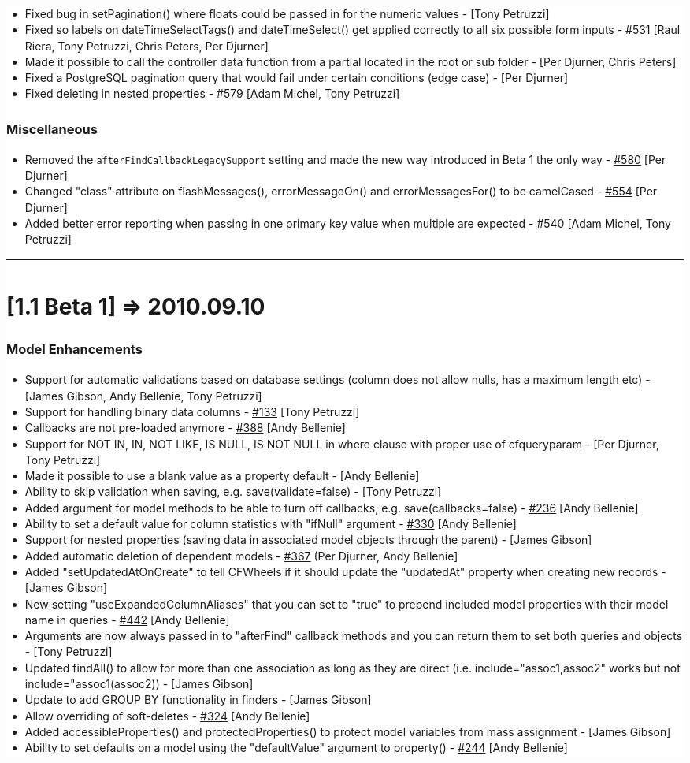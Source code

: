 - Fixed bug in setPagination() where floats could be passed in for the numeric values - [Tony Petruzzi]
- Fixed so labels on dateTimeSelectTags() and dateTimeSelect() get applied correctly to all six possible form inputs - [#531](https://github.com/cfwheels/cfwheels/issues/531) [Raul Riera, Tony Petruzzi, Chris Peters, Per Djurner]
- Made it possible to call the controller data function from a partial located in the root or sub folder - [Per Djurner, Chris Peters]
- Fixed a PostgreSQL pagination query that would fail under certain conditions (edge case) - [Per Djurner]
- Fixed deleting in nested properties - [#579](https://github.com/cfwheels/cfwheels/issues/579) [Adam Michel, Tony Petruzzi]

### Miscellaneous

- Removed the `afterFindCallbackLegacySupport` setting and made the new way introduced in Beta 1 the only way - [#580](https://github.com/cfwheels/cfwheels/issues/580) [Per Djurner]
- Changed "class" attribute on flashMessages(), errorMessageOn() and errorMessagesFor() to be camelCased - [#554](https://github.com/cfwheels/cfwheels/issues/554) [Per Djurner]
- Added better error reporting when passing in one primary key value when multiple are expected - [#540](https://github.com/cfwheels/cfwheels/issues/540) [Adam Michel, Tony Petruzzi]

----

# [1.1 Beta 1] => 2010.09.10

### Model Enhancements

- Support for automatic validations based on database settings (column does not allow nulls, has a maximum length etc) - [James Gibson, Andy Bellenie, Tony Petruzzi]
- Support for handling binary data columns - [#133](https://github.com/cfwheels/cfwheels/issues/133) [Tony Petruzzi]
- Callbacks are not pre-loaded anymore - [#388](https://github.com/cfwheels/cfwheels/issues/388) [Andy Bellenie]
- Support for NOT IN, IN, NOT LIKE, IS NULL, IS NOT NULL in where clause with proper use of cfqueryparam - [Per Djurner, Tony Petruzzi]
- Made it possible to use a blank value as a property default - [Andy Bellenie]
- Ability to skip validation when saving, e.g. save(validate=false) - [Tony Petruzzi]
- Added argument for model methods to be able to turn off callbacks, e.g. save(callbacks=false) - [#236](https://github.com/cfwheels/cfwheels/issues/236) [Andy Bellenie]
- Ability to set a default value for column statistics with "ifNull" argument - [#330](https://github.com/cfwheels/cfwheels/issues/330) [Andy Bellenie]
- Support for nested properties (saving data in associated model objects through the parent) - [James Gibson]
- Added automatic deletion of dependent models - [#367](https://github.com/cfwheels/cfwheels/issues/367) (Per Djurner, Andy Bellenie]
- Added "setUpdatedAtOnCreate" to tell CFWheels if it should update the "updatedAt" property when creating new records - [James Gibson]
- New setting "useExpandedColumnAliases" that you can set to "true" to prepend included model properties with their model name in queries - [#442](https://github.com/cfwheels/cfwheels/issues/442) [Andy Bellenie]
- Arguments are now always passed in to "afterFind" callback methods and you can return them to set both queries and objects - [Tony Petruzzi]
- Updated findAll() to allow for more than one association as long as they are direct (i.e. include="assoc1,assoc2" works but not include="assoc1(assoc2)) - [James Gibson]
- Update to add GROUP BY functionality in finders - [James Gibson]
- Allow overriding of soft-deletes - [#324](https://github.com/cfwheels/cfwheels/issues/324) [Andy Bellenie]
- Added accessibleProperties() and protectedProperties() to protect model variables from mass assignment - [James Gibson]
- Ability to set defaults on a model using the "defaultValue" argument to property() - [#244](https://github.com/cfwheels/cfwheels/issues/244) [Andy Bellenie]